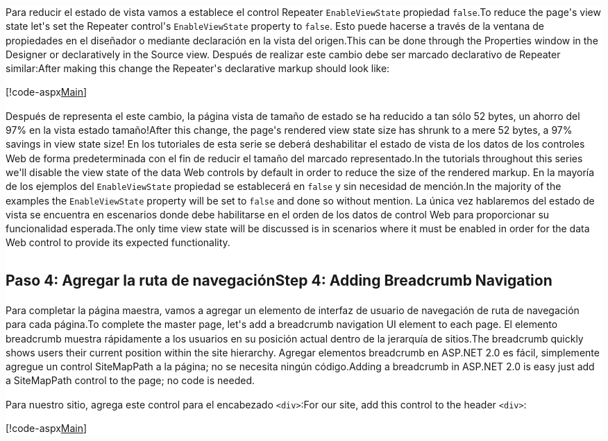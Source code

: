 <span data-ttu-id="28dcd-253">Para reducir el estado de vista vamos a establece el control Repeater `EnableViewState` propiedad `false`.</span><span class="sxs-lookup"><span data-stu-id="28dcd-253">To reduce the page's view state let's set the Repeater control's `EnableViewState` property to `false`.</span></span> <span data-ttu-id="28dcd-254">Esto puede hacerse a través de la ventana de propiedades en el diseñador o mediante declaración en la vista del origen.</span><span class="sxs-lookup"><span data-stu-id="28dcd-254">This can be done through the Properties window in the Designer or declaratively in the Source view.</span></span> <span data-ttu-id="28dcd-255">Después de realizar este cambio debe ser marcado declarativo de Repeater similar:</span><span class="sxs-lookup"><span data-stu-id="28dcd-255">After making this change the Repeater's declarative markup should look like:</span></span>


[!code-aspx[Main](master-pages-and-site-navigation-cs/samples/sample10.aspx)]

<span data-ttu-id="28dcd-256">Después de representa el este cambio, la página vista de tamaño de estado se ha reducido a tan sólo 52 bytes, un ahorro del 97% en la vista estado tamaño!</span><span class="sxs-lookup"><span data-stu-id="28dcd-256">After this change, the page's rendered view state size has shrunk to a mere 52 bytes, a 97% savings in view state size!</span></span> <span data-ttu-id="28dcd-257">En los tutoriales de esta serie se deberá deshabilitar el estado de vista de los datos de los controles Web de forma predeterminada con el fin de reducir el tamaño del marcado representado.</span><span class="sxs-lookup"><span data-stu-id="28dcd-257">In the tutorials throughout this series we'll disable the view state of the data Web controls by default in order to reduce the size of the rendered markup.</span></span> <span data-ttu-id="28dcd-258">En la mayoría de los ejemplos del `EnableViewState` propiedad se establecerá en `false` y sin necesidad de mención.</span><span class="sxs-lookup"><span data-stu-id="28dcd-258">In the majority of the examples the `EnableViewState` property will be set to `false` and done so without mention.</span></span> <span data-ttu-id="28dcd-259">La única vez hablaremos del estado de vista se encuentra en escenarios donde debe habilitarse en el orden de los datos de control Web para proporcionar su funcionalidad esperada.</span><span class="sxs-lookup"><span data-stu-id="28dcd-259">The only time view state will be discussed is in scenarios where it must be enabled in order for the data Web control to provide its expected functionality.</span></span>

## <a name="step-4-adding-breadcrumb-navigation"></a><span data-ttu-id="28dcd-260">Paso 4: Agregar la ruta de navegación</span><span class="sxs-lookup"><span data-stu-id="28dcd-260">Step 4: Adding Breadcrumb Navigation</span></span>

<span data-ttu-id="28dcd-261">Para completar la página maestra, vamos a agregar un elemento de interfaz de usuario de navegación de ruta de navegación para cada página.</span><span class="sxs-lookup"><span data-stu-id="28dcd-261">To complete the master page, let's add a breadcrumb navigation UI element to each page.</span></span> <span data-ttu-id="28dcd-262">El elemento breadcrumb muestra rápidamente a los usuarios en su posición actual dentro de la jerarquía de sitios.</span><span class="sxs-lookup"><span data-stu-id="28dcd-262">The breadcrumb quickly shows users their current position within the site hierarchy.</span></span> <span data-ttu-id="28dcd-263">Agregar elementos breadcrumb en ASP.NET 2.0 es fácil, simplemente agregue un control SiteMapPath a la página; no se necesita ningún código.</span><span class="sxs-lookup"><span data-stu-id="28dcd-263">Adding a breadcrumb in ASP.NET 2.0 is easy just add a SiteMapPath control to the page; no code is needed.</span></span>

<span data-ttu-id="28dcd-264">Para nuestro sitio, agrega este control para el encabezado `<div>`:</span><span class="sxs-lookup"><span data-stu-id="28dcd-264">For our site, add this control to the header `<div>`:</span></span>


[!code-aspx[Main](master-pages-and-site-navigation-cs/samples/sample11.aspx)]
